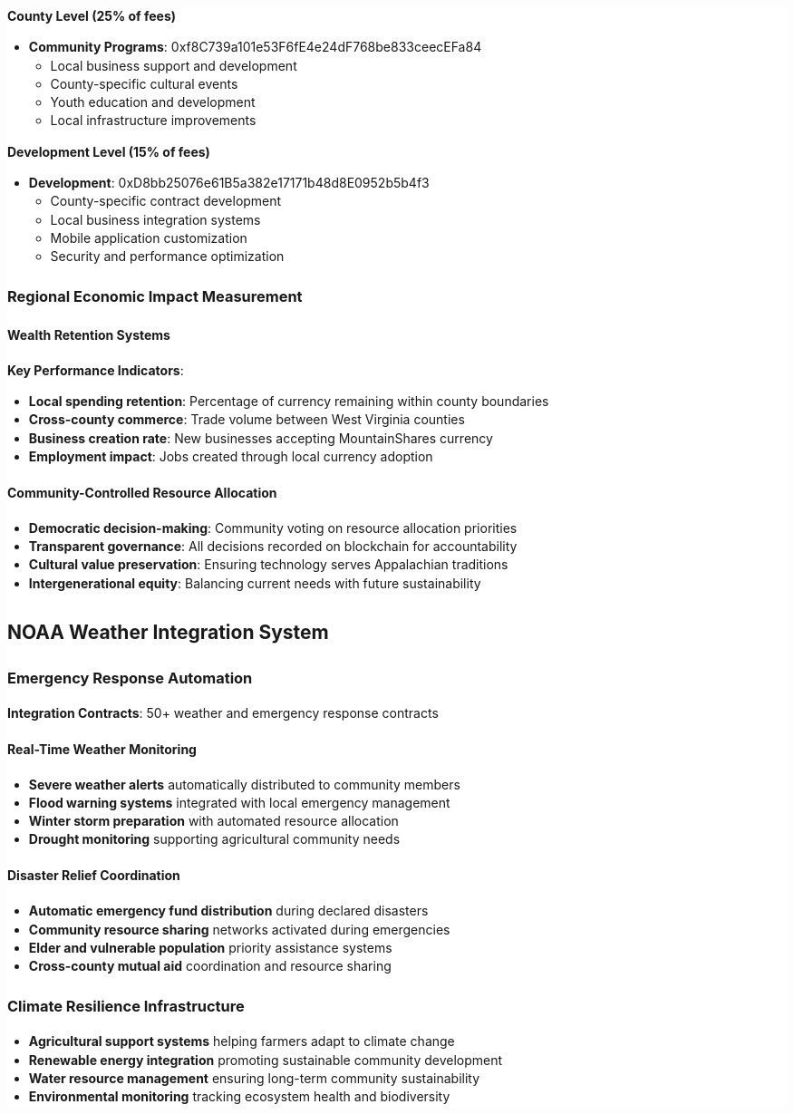 **County Level (25% of fees)**
- **Community Programs**: 0xf8C739a101e53F6fE4e24dF768be833ceecEFa84
  - Local business support and development
  - County-specific cultural events
  - Youth education and development
  - Local infrastructure improvements

**Development Level (15% of fees)**
- **Development**: 0xD8bb25076e61B5a382e17171b48d8E0952b5b4f3
  - County-specific contract development
  - Local business integration systems
  - Mobile application customization
  - Security and performance optimization

### Regional Economic Impact Measurement

#### Wealth Retention Systems
**Key Performance Indicators**:
- **Local spending retention**: Percentage of currency remaining within county boundaries
- **Cross-county commerce**: Trade volume between West Virginia counties
- **Business creation rate**: New businesses accepting MountainShares currency
- **Employment impact**: Jobs created through local currency adoption

#### Community-Controlled Resource Allocation
- **Democratic decision-making**: Community voting on resource allocation priorities
- **Transparent governance**: All decisions recorded on blockchain for accountability
- **Cultural value preservation**: Ensuring technology serves Appalachian traditions
- **Intergenerational equity**: Balancing current needs with future sustainability

## NOAA Weather Integration System

### Emergency Response Automation
**Integration Contracts**: 50+ weather and emergency response contracts

#### Real-Time Weather Monitoring
- **Severe weather alerts** automatically distributed to community members
- **Flood warning systems** integrated with local emergency management
- **Winter storm preparation** with automated resource allocation
- **Drought monitoring** supporting agricultural community needs

#### Disaster Relief Coordination
- **Automatic emergency fund distribution** during declared disasters
- **Community resource sharing** networks activated during emergencies
- **Elder and vulnerable population** priority assistance systems
- **Cross-county mutual aid** coordination and resource sharing

### Climate Resilience Infrastructure
- **Agricultural support systems** helping farmers adapt to climate change
- **Renewable energy integration** promoting sustainable community development
- **Water resource management** ensuring long-term community sustainability
- **Environmental monitoring** tracking ecosystem health and biodiversity
